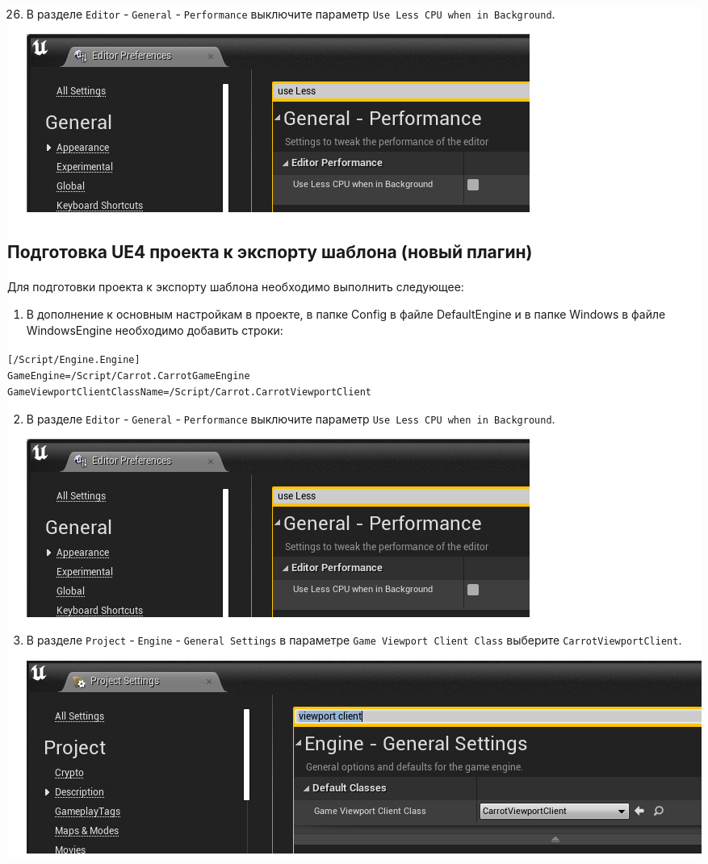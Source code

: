 26. В разделе `Editor` - `General` - `Performance` выключите параметр `Use Less CPU when in Background`.

    ![](_images/image183.png)

## Подготовка UE4 проекта к экспорту шаблона (новый плагин)

Для подготовки проекта к экспорту шаблона необходимо выполнить следующее:

1. В дополнение к основным настройкам в проекте, в папке Config в файле DefaultEngine и в папке Windows в файле WindowsEngine необходимо добавить строки:

```text
[/Script/Engine.Engine]
GameEngine=/Script/Carrot.CarrotGameEngine
GameViewportClientClassName=/Script/Carrot.CarrotViewportClient
```

2. В разделе `Editor` - `General` - `Performance` выключите параметр `Use Less CPU when in Background`.

    ![](_images/image183.png)

3. В разделе `Project` - `Engine` - `General Settings` в параметре `Game Viewport Client Class`  выберите `CarrotViewportClient`.

    ![](_images/image184.png)

